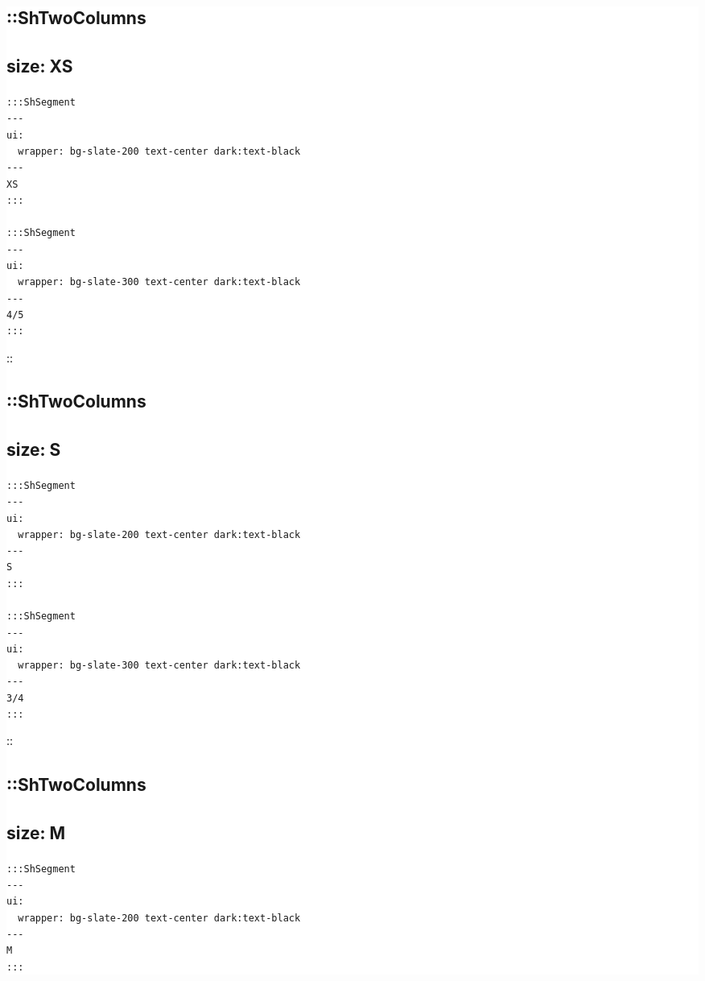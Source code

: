   ::ShTwoColumns
  ---
  size: XS
  ---
    :::ShSegment
    ---
    ui:
      wrapper: bg-slate-200 text-center dark:text-black
    ---
    XS
    :::

    :::ShSegment
    ---
    ui:
      wrapper: bg-slate-300 text-center dark:text-black
    ---
    4/5
    :::
  ::

  ::ShTwoColumns
  ---
  size: S
  ---
    :::ShSegment
    ---
    ui:
      wrapper: bg-slate-200 text-center dark:text-black
    ---
    S
    :::

    :::ShSegment
    ---
    ui:
      wrapper: bg-slate-300 text-center dark:text-black
    ---
    3/4
    :::
  ::

  ::ShTwoColumns
  ---
  size: M
  ---
    :::ShSegment
    ---
    ui:
      wrapper: bg-slate-200 text-center dark:text-black
    ---
    M
    :::
